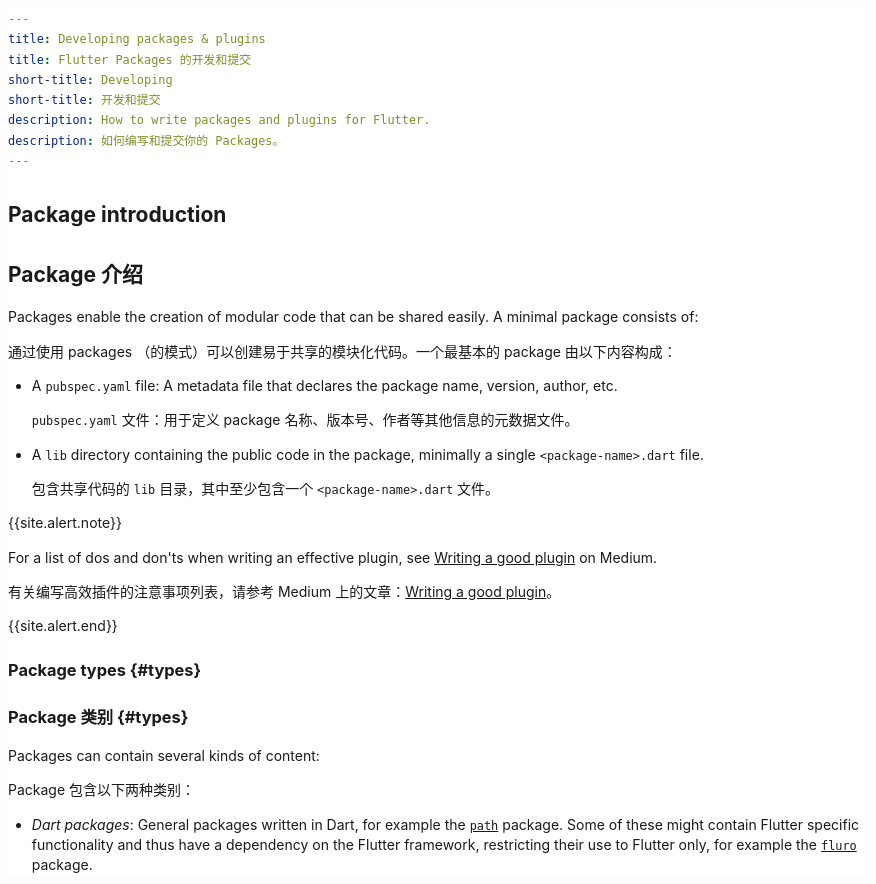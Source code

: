 ```yaml
---
title: Developing packages & plugins
title: Flutter Packages 的开发和提交
short-title: Developing
short-title: 开发和提交
description: How to write packages and plugins for Flutter.
description: 如何编写和提交你的 Packages。
---
```


## Package introduction

## Package 介绍

Packages enable the creation of modular code that can be shared easily. A
minimal package consists of:

通过使用 packages （的模式）可以创建易于共享的模块化代码。一个最基本的 package 由以下内容构成：

* A `pubspec.yaml` file: A metadata file that declares the package name,
  version, author, etc.

  `pubspec.yaml` 文件：用于定义 package 名称、版本号、作者等其他信息的元数据文件。

* A `lib` directory containing the public code in the package, minimally a
  single `<package-name>.dart` file.

  包含共享代码的 `lib` 目录，其中至少包含一个 `<package-name>.dart` 文件。

{{site.alert.note}}

  For a list of dos and don'ts when writing an effective plugin,
  see [Writing a good
  plugin][]
  on Medium.

  有关编写高效插件的注意事项列表，请参考 Medium 上的文章：[Writing a good
  plugin][]。

{{site.alert.end}}

### Package types {#types}

### Package 类别 {#types}

Packages can contain several kinds of content:

Package 包含以下两种类别：

* *Dart packages*: General packages written in Dart, for example the
  [`path`][] package. Some of these might
  contain Flutter specific functionality and thus have a dependency on the
  Flutter framework, restricting their use to Flutter only,
  for example the [`fluro`][] package.


[`battery`]: {{site.pub}}/packages/battery
[Dart library package]: {{site.dart-site}}/guides/libraries/create-library-packages
[device_info docs]: {{site.pub-api}}/device_info/latest
[Effective Dart Documentation]: {{site.dart-site}}/guides/language/effective-dart/documentation
[`fluro`]: {{site.pub}}/packages/fluro
[Flutter editor]: /docs/get-started/editor
[issue #33302]: https://github.com/flutter/flutter/issues/33302
[`LICENSE`]: #adding-licenses-to-the-license-file
[`path`]: {{site.pub}}/packages/path
[platform channels]: /docs/development/platform-integration/platform-channels
[pub.dev]: {{site.pub}}
[publishing docs]: {{site.dart-site}}/tools/pub/publishing
[Writing a good plugin]: {{site.flutter-medium}}/writing-a-good-flutter-plugin-1a561b986c9c
[unit tests]: /docs/testing#unit-tests